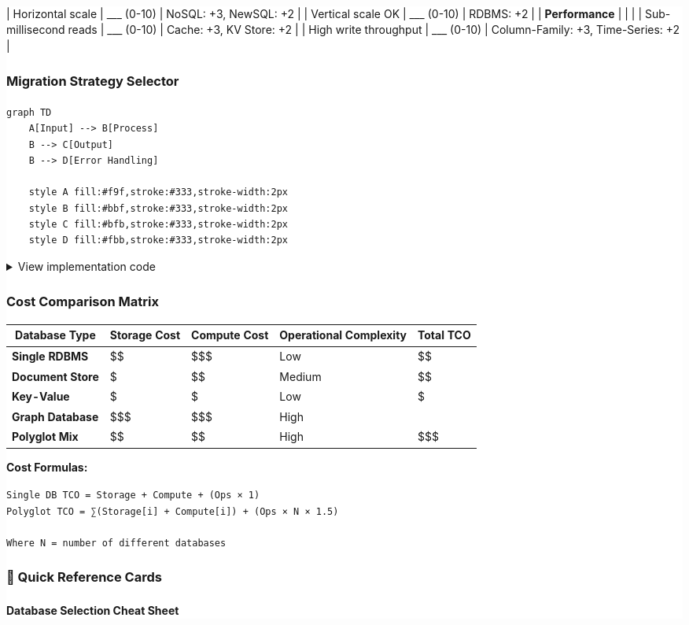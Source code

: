 | Horizontal scale | ___ (0-10) | NoSQL: +3, NewSQL: +2 |
| Vertical scale OK | ___ (0-10) | RDBMS: +2 |
| **Performance** | | |
| Sub-millisecond reads | ___ (0-10) | Cache: +3, KV Store: +2 |
| High write throughput | ___ (0-10) | Column-Family: +3, Time-Series: +2 |


### Migration Strategy Selector

```mermaid
graph TD
    A[Input] --> B[Process]
    B --> C[Output]
    B --> D[Error Handling]
    
    style A fill:#f9f,stroke:#333,stroke-width:2px
    style B fill:#bbf,stroke:#333,stroke-width:2px
    style C fill:#bfb,stroke:#333,stroke-width:2px
    style D fill:#fbb,stroke:#333,stroke-width:2px
```

<details><summary>View implementation code</summary></details>

### Cost Comparison Matrix

| Database Type | Storage Cost | Compute Cost | Operational Complexity | Total TCO |
|--------------|--------------|--------------|----------------------|-----------|
| **Single RDBMS** | $$ | $$$ | Low | $$ |
| **Document Store** | $ | $$ | Medium | $$ |
| **Key-Value** | $ | $ | Low | $ |
| **Graph Database** | $$$ | $$$ | High | $$$$ |
| **Polyglot Mix** | $$ | $$ | High | $$$ |


**Cost Formulas:**
```
Single DB TCO = Storage + Compute + (Ops × 1)
Polyglot TCO = ∑(Storage[i] + Compute[i]) + (Ops × N × 1.5)

Where N = number of different databases
```

### 🎴 Quick Reference Cards

#### Database Selection Cheat Sheet

<div>
